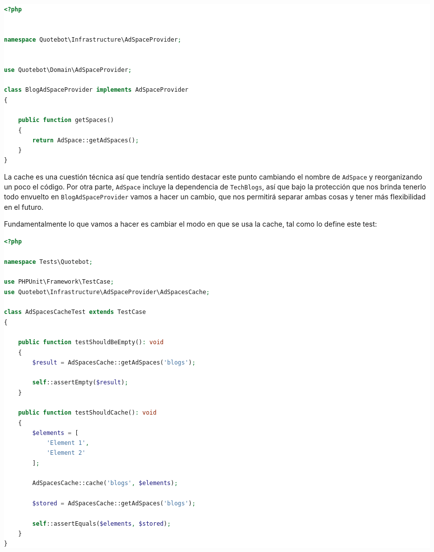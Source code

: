 ```php
<?php


namespace Quotebot\Infrastructure\AdSpaceProvider;


use Quotebot\Domain\AdSpaceProvider;

class BlogAdSpaceProvider implements AdSpaceProvider
{

    public function getSpaces()
    {
        return AdSpace::getAdSpaces();
    }
}
```

La cache es una cuestión técnica así que tendría sentido destacar este punto cambiando el nombre de `AdSpace` y reorganizando un poco el código. Por otra parte, `AdSpace` incluye la dependencia de `TechBlogs`, así que bajo la protección que nos brinda tenerlo todo envuelto en `BlogAdSpaceProvider` vamos a hacer un cambio, que nos permitirá separar ambas cosas y tener más flexibilidad en el futuro.

Fundamentalmente lo que vamos a hacer es cambiar el modo en que se usa la cache, tal como lo define este test:

```php
<?php

namespace Tests\Quotebot;

use PHPUnit\Framework\TestCase;
use Quotebot\Infrastructure\AdSpaceProvider\AdSpacesCache;

class AdSpacesCacheTest extends TestCase
{

    public function testShouldBeEmpty(): void
    {
        $result = AdSpacesCache::getAdSpaces('blogs');

        self::assertEmpty($result);
    }

    public function testShouldCache(): void
    {
        $elements = [
            'Element 1',
            'Element 2'
        ];

        AdSpacesCache::cache('blogs', $elements);

        $stored = AdSpacesCache::getAdSpaces('blogs');

        self::assertEquals($elements, $stored);
    }
}
```
